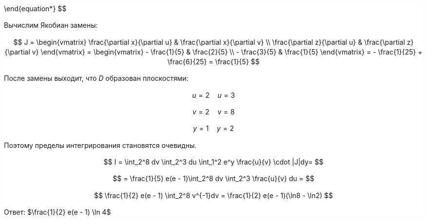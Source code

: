 \end{equation*}
$$

Вычислим Якобиан замены:

$$
J = \begin{vmatrix}
    \frac{\partial x}{\partial u} & \frac{\partial x}{\partial v} 
    \\
    \frac{\partial z}{\partial u} & \frac{\partial z}{\partial v} 
\end{vmatrix} = \begin{vmatrix}
    - \frac{1}{5} & \frac{2}{5}
    \\
    - \frac{3}{5} & \frac{1}{5}
\end{vmatrix} = - \frac{1}{25} + \frac{6}{25} = \frac{1}{5}
$$

После замены выходит, что $D$ образован плоскостями:

$$u = 2 \quad u = 3$$

$$v = 2 \quad v = 8$$

$$y = 1 \quad y = 2$$

Поэтому пределы интегрирования становятся очевидны. 

$$
I = \int_2^8 dv \int_2^3 du \int_1^2 e^y \frac{u}{v} \cdot |J|dy= 
$$

$$
= \frac{1}{5} e(e - 1)\int_2^8 dv \int_2^3 \frac{u}{v} du = 
$$

$$
\frac{1}{2} e(e - 1) \int_2^8 v^{-1}dv = \frac{1}{2} e(e - 1)(\ln8 - \ln2)
$$

Ответ: $\frac{1}{2} e(e - 1) \ln 4$